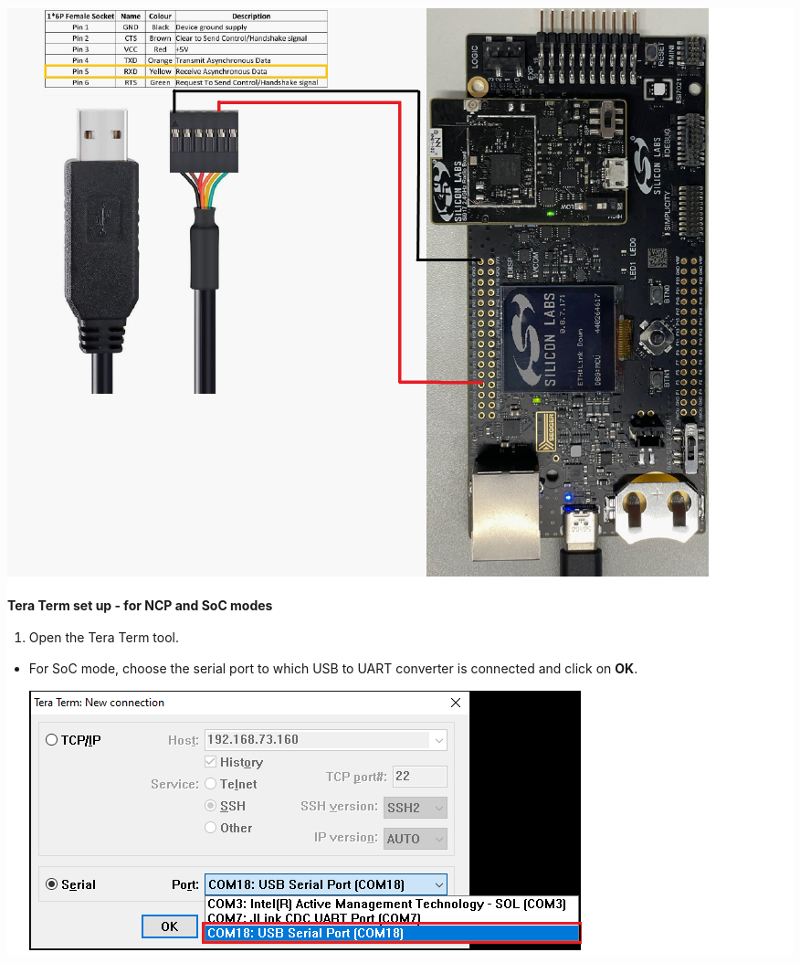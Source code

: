    **![FTDI_prints](resources/readme/usb_to_uart_2.png)**

**Tera Term set up - for NCP and SoC modes**

1. Open the Tera Term tool.

 - For SoC mode, choose the serial port to which USB to UART converter is connected and click on **OK**. 

   **![UART - SoC](resources/readme/port_selection_soc.png)**
